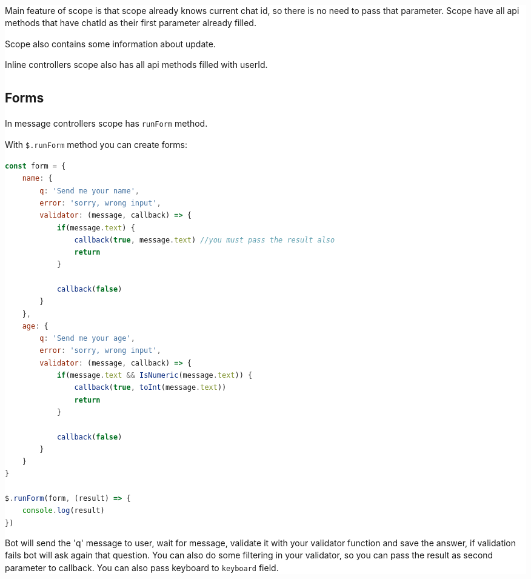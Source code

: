 Main feature of scope is that scope already knows current chat id, so there is no need to pass that parameter.
Scope have all api methods that have chatId as their first parameter already filled.

Scope also contains some information about update.


Inline controllers scope also has all api methods filled with userId.

## Forms

In message controllers scope has `runForm` method.

With `$.runForm` method you can create forms:

```js
const form = {
    name: {
	    q: 'Send me your name',
	    error: 'sorry, wrong input',
	    validator: (message, callback) => {
		    if(message.text) {
			    callback(true, message.text) //you must pass the result also
			    return
		    }

		    callback(false)
	    }
    },
    age: {
	    q: 'Send me your age',
	    error: 'sorry, wrong input',
	    validator: (message, callback) => {
		    if(message.text && IsNumeric(message.text)) {
			    callback(true, toInt(message.text))
			    return
		    }

		    callback(false)
	    }
    }
}

$.runForm(form, (result) => {
	console.log(result)
})
```

Bot will send the 'q' message to user, wait for message, validate it with your validator function and save the answer, if validation fails bot will ask again that question.
You can also do some filtering in your validator, so you can pass the result as second parameter to callback.
You can also pass keyboard to `keyboard` field.
